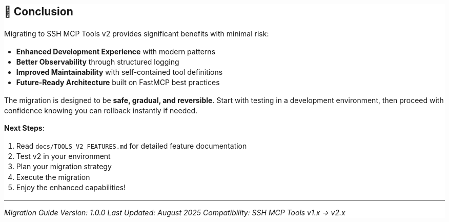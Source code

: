 ## 🎉 Conclusion

Migrating to SSH MCP Tools v2 provides significant benefits with minimal risk:

- **Enhanced Development Experience** with modern patterns
- **Better Observability** through structured logging
- **Improved Maintainability** with self-contained tool definitions
- **Future-Ready Architecture** built on FastMCP best practices

The migration is designed to be **safe, gradual, and reversible**. Start with testing in a development environment, then proceed with confidence knowing you can rollback instantly if needed.

**Next Steps**:
1. Read `docs/TOOLS_V2_FEATURES.md` for detailed feature documentation
2. Test v2 in your environment
3. Plan your migration strategy
4. Execute the migration
5. Enjoy the enhanced capabilities!

---

*Migration Guide Version: 1.0.0*
*Last Updated: August 2025*
*Compatibility: SSH MCP Tools v1.x → v2.x*
